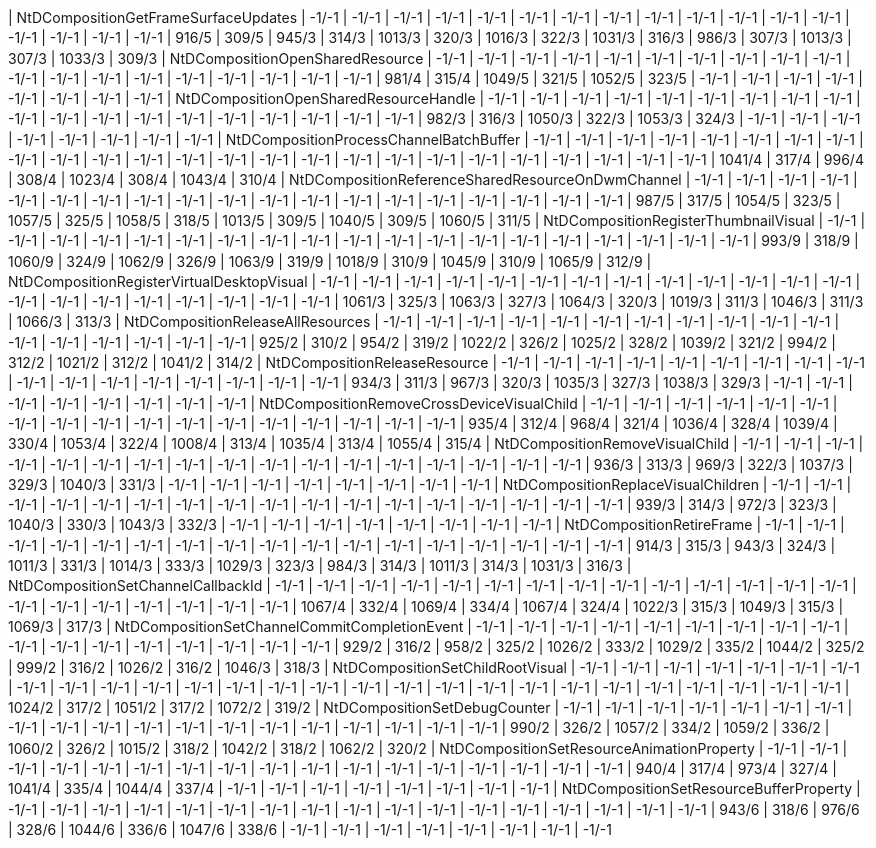 | NtDCompositionGetFrameSurfaceUpdates | -1/-1 | -1/-1 | -1/-1 | -1/-1 | -1/-1 | -1/-1 | -1/-1 | -1/-1 | -1/-1 | -1/-1 | -1/-1 | -1/-1 | -1/-1 | -1/-1 | -1/-1 | -1/-1 | -1/-1 | 916/5 | 309/5 | 945/3 | 314/3 | 1013/3 | 320/3 | 1016/3 | 322/3 | 1031/3 | 316/3 | 986/3 | 307/3 | 1013/3 | 307/3 | 1033/3 | 309/3 
| NtDCompositionOpenSharedResource | -1/-1 | -1/-1 | -1/-1 | -1/-1 | -1/-1 | -1/-1 | -1/-1 | -1/-1 | -1/-1 | -1/-1 | -1/-1 | -1/-1 | -1/-1 | -1/-1 | -1/-1 | -1/-1 | -1/-1 | -1/-1 | -1/-1 | 981/4 | 315/4 | 1049/5 | 321/5 | 1052/5 | 323/5 | -1/-1 | -1/-1 | -1/-1 | -1/-1 | -1/-1 | -1/-1 | -1/-1 | -1/-1 
| NtDCompositionOpenSharedResourceHandle | -1/-1 | -1/-1 | -1/-1 | -1/-1 | -1/-1 | -1/-1 | -1/-1 | -1/-1 | -1/-1 | -1/-1 | -1/-1 | -1/-1 | -1/-1 | -1/-1 | -1/-1 | -1/-1 | -1/-1 | -1/-1 | -1/-1 | 982/3 | 316/3 | 1050/3 | 322/3 | 1053/3 | 324/3 | -1/-1 | -1/-1 | -1/-1 | -1/-1 | -1/-1 | -1/-1 | -1/-1 | -1/-1 
| NtDCompositionProcessChannelBatchBuffer | -1/-1 | -1/-1 | -1/-1 | -1/-1 | -1/-1 | -1/-1 | -1/-1 | -1/-1 | -1/-1 | -1/-1 | -1/-1 | -1/-1 | -1/-1 | -1/-1 | -1/-1 | -1/-1 | -1/-1 | -1/-1 | -1/-1 | -1/-1 | -1/-1 | -1/-1 | -1/-1 | -1/-1 | -1/-1 | 1041/4 | 317/4 | 996/4 | 308/4 | 1023/4 | 308/4 | 1043/4 | 310/4 
| NtDCompositionReferenceSharedResourceOnDwmChannel | -1/-1 | -1/-1 | -1/-1 | -1/-1 | -1/-1 | -1/-1 | -1/-1 | -1/-1 | -1/-1 | -1/-1 | -1/-1 | -1/-1 | -1/-1 | -1/-1 | -1/-1 | -1/-1 | -1/-1 | -1/-1 | -1/-1 | 987/5 | 317/5 | 1054/5 | 323/5 | 1057/5 | 325/5 | 1058/5 | 318/5 | 1013/5 | 309/5 | 1040/5 | 309/5 | 1060/5 | 311/5 
| NtDCompositionRegisterThumbnailVisual | -1/-1 | -1/-1 | -1/-1 | -1/-1 | -1/-1 | -1/-1 | -1/-1 | -1/-1 | -1/-1 | -1/-1 | -1/-1 | -1/-1 | -1/-1 | -1/-1 | -1/-1 | -1/-1 | -1/-1 | -1/-1 | -1/-1 | 993/9 | 318/9 | 1060/9 | 324/9 | 1062/9 | 326/9 | 1063/9 | 319/9 | 1018/9 | 310/9 | 1045/9 | 310/9 | 1065/9 | 312/9 
| NtDCompositionRegisterVirtualDesktopVisual | -1/-1 | -1/-1 | -1/-1 | -1/-1 | -1/-1 | -1/-1 | -1/-1 | -1/-1 | -1/-1 | -1/-1 | -1/-1 | -1/-1 | -1/-1 | -1/-1 | -1/-1 | -1/-1 | -1/-1 | -1/-1 | -1/-1 | -1/-1 | -1/-1 | 1061/3 | 325/3 | 1063/3 | 327/3 | 1064/3 | 320/3 | 1019/3 | 311/3 | 1046/3 | 311/3 | 1066/3 | 313/3 
| NtDCompositionReleaseAllResources | -1/-1 | -1/-1 | -1/-1 | -1/-1 | -1/-1 | -1/-1 | -1/-1 | -1/-1 | -1/-1 | -1/-1 | -1/-1 | -1/-1 | -1/-1 | -1/-1 | -1/-1 | -1/-1 | -1/-1 | 925/2 | 310/2 | 954/2 | 319/2 | 1022/2 | 326/2 | 1025/2 | 328/2 | 1039/2 | 321/2 | 994/2 | 312/2 | 1021/2 | 312/2 | 1041/2 | 314/2 
| NtDCompositionReleaseResource | -1/-1 | -1/-1 | -1/-1 | -1/-1 | -1/-1 | -1/-1 | -1/-1 | -1/-1 | -1/-1 | -1/-1 | -1/-1 | -1/-1 | -1/-1 | -1/-1 | -1/-1 | -1/-1 | -1/-1 | 934/3 | 311/3 | 967/3 | 320/3 | 1035/3 | 327/3 | 1038/3 | 329/3 | -1/-1 | -1/-1 | -1/-1 | -1/-1 | -1/-1 | -1/-1 | -1/-1 | -1/-1 
| NtDCompositionRemoveCrossDeviceVisualChild | -1/-1 | -1/-1 | -1/-1 | -1/-1 | -1/-1 | -1/-1 | -1/-1 | -1/-1 | -1/-1 | -1/-1 | -1/-1 | -1/-1 | -1/-1 | -1/-1 | -1/-1 | -1/-1 | -1/-1 | 935/4 | 312/4 | 968/4 | 321/4 | 1036/4 | 328/4 | 1039/4 | 330/4 | 1053/4 | 322/4 | 1008/4 | 313/4 | 1035/4 | 313/4 | 1055/4 | 315/4 
| NtDCompositionRemoveVisualChild | -1/-1 | -1/-1 | -1/-1 | -1/-1 | -1/-1 | -1/-1 | -1/-1 | -1/-1 | -1/-1 | -1/-1 | -1/-1 | -1/-1 | -1/-1 | -1/-1 | -1/-1 | -1/-1 | -1/-1 | 936/3 | 313/3 | 969/3 | 322/3 | 1037/3 | 329/3 | 1040/3 | 331/3 | -1/-1 | -1/-1 | -1/-1 | -1/-1 | -1/-1 | -1/-1 | -1/-1 | -1/-1 
| NtDCompositionReplaceVisualChildren | -1/-1 | -1/-1 | -1/-1 | -1/-1 | -1/-1 | -1/-1 | -1/-1 | -1/-1 | -1/-1 | -1/-1 | -1/-1 | -1/-1 | -1/-1 | -1/-1 | -1/-1 | -1/-1 | -1/-1 | 939/3 | 314/3 | 972/3 | 323/3 | 1040/3 | 330/3 | 1043/3 | 332/3 | -1/-1 | -1/-1 | -1/-1 | -1/-1 | -1/-1 | -1/-1 | -1/-1 | -1/-1 
| NtDCompositionRetireFrame | -1/-1 | -1/-1 | -1/-1 | -1/-1 | -1/-1 | -1/-1 | -1/-1 | -1/-1 | -1/-1 | -1/-1 | -1/-1 | -1/-1 | -1/-1 | -1/-1 | -1/-1 | -1/-1 | -1/-1 | 914/3 | 315/3 | 943/3 | 324/3 | 1011/3 | 331/3 | 1014/3 | 333/3 | 1029/3 | 323/3 | 984/3 | 314/3 | 1011/3 | 314/3 | 1031/3 | 316/3 
| NtDCompositionSetChannelCallbackId | -1/-1 | -1/-1 | -1/-1 | -1/-1 | -1/-1 | -1/-1 | -1/-1 | -1/-1 | -1/-1 | -1/-1 | -1/-1 | -1/-1 | -1/-1 | -1/-1 | -1/-1 | -1/-1 | -1/-1 | -1/-1 | -1/-1 | -1/-1 | -1/-1 | 1067/4 | 332/4 | 1069/4 | 334/4 | 1067/4 | 324/4 | 1022/3 | 315/3 | 1049/3 | 315/3 | 1069/3 | 317/3 
| NtDCompositionSetChannelCommitCompletionEvent | -1/-1 | -1/-1 | -1/-1 | -1/-1 | -1/-1 | -1/-1 | -1/-1 | -1/-1 | -1/-1 | -1/-1 | -1/-1 | -1/-1 | -1/-1 | -1/-1 | -1/-1 | -1/-1 | -1/-1 | 929/2 | 316/2 | 958/2 | 325/2 | 1026/2 | 333/2 | 1029/2 | 335/2 | 1044/2 | 325/2 | 999/2 | 316/2 | 1026/2 | 316/2 | 1046/3 | 318/3 
| NtDCompositionSetChildRootVisual | -1/-1 | -1/-1 | -1/-1 | -1/-1 | -1/-1 | -1/-1 | -1/-1 | -1/-1 | -1/-1 | -1/-1 | -1/-1 | -1/-1 | -1/-1 | -1/-1 | -1/-1 | -1/-1 | -1/-1 | -1/-1 | -1/-1 | -1/-1 | -1/-1 | -1/-1 | -1/-1 | -1/-1 | -1/-1 | -1/-1 | -1/-1 | 1024/2 | 317/2 | 1051/2 | 317/2 | 1072/2 | 319/2 
| NtDCompositionSetDebugCounter | -1/-1 | -1/-1 | -1/-1 | -1/-1 | -1/-1 | -1/-1 | -1/-1 | -1/-1 | -1/-1 | -1/-1 | -1/-1 | -1/-1 | -1/-1 | -1/-1 | -1/-1 | -1/-1 | -1/-1 | -1/-1 | -1/-1 | 990/2 | 326/2 | 1057/2 | 334/2 | 1059/2 | 336/2 | 1060/2 | 326/2 | 1015/2 | 318/2 | 1042/2 | 318/2 | 1062/2 | 320/2 
| NtDCompositionSetResourceAnimationProperty | -1/-1 | -1/-1 | -1/-1 | -1/-1 | -1/-1 | -1/-1 | -1/-1 | -1/-1 | -1/-1 | -1/-1 | -1/-1 | -1/-1 | -1/-1 | -1/-1 | -1/-1 | -1/-1 | -1/-1 | 940/4 | 317/4 | 973/4 | 327/4 | 1041/4 | 335/4 | 1044/4 | 337/4 | -1/-1 | -1/-1 | -1/-1 | -1/-1 | -1/-1 | -1/-1 | -1/-1 | -1/-1 
| NtDCompositionSetResourceBufferProperty | -1/-1 | -1/-1 | -1/-1 | -1/-1 | -1/-1 | -1/-1 | -1/-1 | -1/-1 | -1/-1 | -1/-1 | -1/-1 | -1/-1 | -1/-1 | -1/-1 | -1/-1 | -1/-1 | -1/-1 | 943/6 | 318/6 | 976/6 | 328/6 | 1044/6 | 336/6 | 1047/6 | 338/6 | -1/-1 | -1/-1 | -1/-1 | -1/-1 | -1/-1 | -1/-1 | -1/-1 | -1/-1 